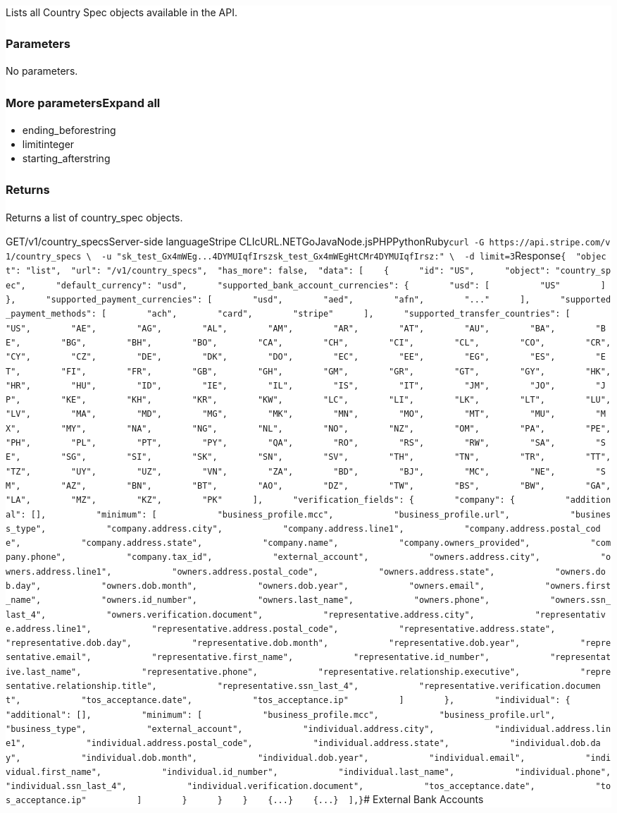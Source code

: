 Lists all Country Spec objects available in the API.

### Parameters

No parameters.

### More parametersExpand all

- ending_beforestring
- limitinteger
- starting_afterstring

### Returns

Returns a list of country_spec objects.

GET/v1/country_specsServer-side languageStripe CLIcURL.NETGoJavaNode.jsPHPPythonRuby[](#)[](#)`curl -G https://api.stripe.com/v1/country_specs \  -u "sk_test_Gx4mWEg...4DYMUIqfIrszsk_test_Gx4mWEgHtCMr4DYMUIqfIrsz:" \  -d limit=3`Response`{  "object": "list",  "url": "/v1/country_specs",  "has_more": false,  "data": [    {      "id": "US",      "object": "country_spec",      "default_currency": "usd",      "supported_bank_account_currencies": {        "usd": [          "US"        ]      },      "supported_payment_currencies": [        "usd",        "aed",        "afn",        "..."      ],      "supported_payment_methods": [        "ach",        "card",        "stripe"      ],      "supported_transfer_countries": [        "US",        "AE",        "AG",        "AL",        "AM",        "AR",        "AT",        "AU",        "BA",        "BE",        "BG",        "BH",        "BO",        "CA",        "CH",        "CI",        "CL",        "CO",        "CR",        "CY",        "CZ",        "DE",        "DK",        "DO",        "EC",        "EE",        "EG",        "ES",        "ET",        "FI",        "FR",        "GB",        "GH",        "GM",        "GR",        "GT",        "GY",        "HK",        "HR",        "HU",        "ID",        "IE",        "IL",        "IS",        "IT",        "JM",        "JO",        "JP",        "KE",        "KH",        "KR",        "KW",        "LC",        "LI",        "LK",        "LT",        "LU",        "LV",        "MA",        "MD",        "MG",        "MK",        "MN",        "MO",        "MT",        "MU",        "MX",        "MY",        "NA",        "NG",        "NL",        "NO",        "NZ",        "OM",        "PA",        "PE",        "PH",        "PL",        "PT",        "PY",        "QA",        "RO",        "RS",        "RW",        "SA",        "SE",        "SG",        "SI",        "SK",        "SN",        "SV",        "TH",        "TN",        "TR",        "TT",        "TZ",        "UY",        "UZ",        "VN",        "ZA",        "BD",        "BJ",        "MC",        "NE",        "SM",        "AZ",        "BN",        "BT",        "AO",        "DZ",        "TW",        "BS",        "BW",        "GA",        "LA",        "MZ",        "KZ",        "PK"      ],      "verification_fields": {        "company": {          "additional": [],          "minimum": [            "business_profile.mcc",            "business_profile.url",            "business_type",            "company.address.city",            "company.address.line1",            "company.address.postal_code",            "company.address.state",            "company.name",            "company.owners_provided",            "company.phone",            "company.tax_id",            "external_account",            "owners.address.city",            "owners.address.line1",            "owners.address.postal_code",            "owners.address.state",            "owners.dob.day",            "owners.dob.month",            "owners.dob.year",            "owners.email",            "owners.first_name",            "owners.id_number",            "owners.last_name",            "owners.phone",            "owners.ssn_last_4",            "owners.verification.document",            "representative.address.city",            "representative.address.line1",            "representative.address.postal_code",            "representative.address.state",            "representative.dob.day",            "representative.dob.month",            "representative.dob.year",            "representative.email",            "representative.first_name",            "representative.id_number",            "representative.last_name",            "representative.phone",            "representative.relationship.executive",            "representative.relationship.title",            "representative.ssn_last_4",            "representative.verification.document",            "tos_acceptance.date",            "tos_acceptance.ip"          ]        },        "individual": {          "additional": [],          "minimum": [            "business_profile.mcc",            "business_profile.url",            "business_type",            "external_account",            "individual.address.city",            "individual.address.line1",            "individual.address.postal_code",            "individual.address.state",            "individual.dob.day",            "individual.dob.month",            "individual.dob.year",            "individual.email",            "individual.first_name",            "individual.id_number",            "individual.last_name",            "individual.phone",            "individual.ssn_last_4",            "individual.verification.document",            "tos_acceptance.date",            "tos_acceptance.ip"          ]        }      }    }    {...}    {...}  ],}`# External Bank Accounts